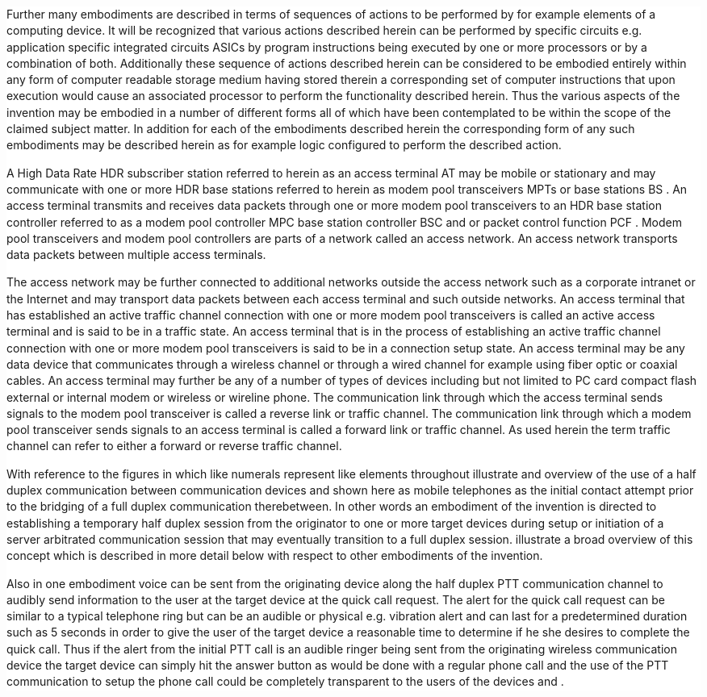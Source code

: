 Further many embodiments are described in terms of sequences of actions to be performed by for example elements of a computing device. It will be recognized that various actions described herein can be performed by specific circuits e.g. application specific integrated circuits ASICs by program instructions being executed by one or more processors or by a combination of both. Additionally these sequence of actions described herein can be considered to be embodied entirely within any form of computer readable storage medium having stored therein a corresponding set of computer instructions that upon execution would cause an associated processor to perform the functionality described herein. Thus the various aspects of the invention may be embodied in a number of different forms all of which have been contemplated to be within the scope of the claimed subject matter. In addition for each of the embodiments described herein the corresponding form of any such embodiments may be described herein as for example logic configured to perform the described action.

A High Data Rate HDR subscriber station referred to herein as an access terminal AT may be mobile or stationary and may communicate with one or more HDR base stations referred to herein as modem pool transceivers MPTs or base stations BS . An access terminal transmits and receives data packets through one or more modem pool transceivers to an HDR base station controller referred to as a modem pool controller MPC base station controller BSC and or packet control function PCF . Modem pool transceivers and modem pool controllers are parts of a network called an access network. An access network transports data packets between multiple access terminals.

The access network may be further connected to additional networks outside the access network such as a corporate intranet or the Internet and may transport data packets between each access terminal and such outside networks. An access terminal that has established an active traffic channel connection with one or more modem pool transceivers is called an active access terminal and is said to be in a traffic state. An access terminal that is in the process of establishing an active traffic channel connection with one or more modem pool transceivers is said to be in a connection setup state. An access terminal may be any data device that communicates through a wireless channel or through a wired channel for example using fiber optic or coaxial cables. An access terminal may further be any of a number of types of devices including but not limited to PC card compact flash external or internal modem or wireless or wireline phone. The communication link through which the access terminal sends signals to the modem pool transceiver is called a reverse link or traffic channel. The communication link through which a modem pool transceiver sends signals to an access terminal is called a forward link or traffic channel. As used herein the term traffic channel can refer to either a forward or reverse traffic channel.

With reference to the figures in which like numerals represent like elements throughout illustrate and overview of the use of a half duplex communication between communication devices and shown here as mobile telephones as the initial contact attempt prior to the bridging of a full duplex communication therebetween. In other words an embodiment of the invention is directed to establishing a temporary half duplex session from the originator to one or more target devices during setup or initiation of a server arbitrated communication session that may eventually transition to a full duplex session. illustrate a broad overview of this concept which is described in more detail below with respect to other embodiments of the invention.

Also in one embodiment voice can be sent from the originating device along the half duplex PTT communication channel to audibly send information to the user at the target device at the quick call request. The alert for the quick call request can be similar to a typical telephone ring but can be an audible or physical e.g. vibration alert and can last for a predetermined duration such as 5 seconds in order to give the user of the target device a reasonable time to determine if he she desires to complete the quick call. Thus if the alert from the initial PTT call is an audible ringer being sent from the originating wireless communication device the target device can simply hit the answer button as would be done with a regular phone call and the use of the PTT communication to setup the phone call could be completely transparent to the users of the devices and .
